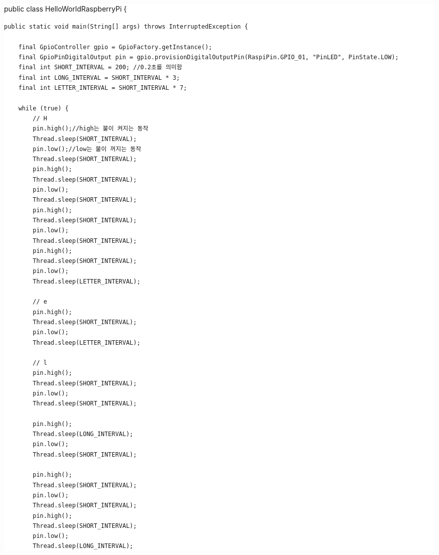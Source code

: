 public class HelloWorldRaspberryPi {

	public static void main(String[] args) throws InterruptedException {

		final GpioController gpio = GpioFactory.getInstance();
		final GpioPinDigitalOutput pin = gpio.provisionDigitalOutputPin(RaspiPin.GPIO_01, "PinLED", PinState.LOW);
		final int SHORT_INTERVAL = 200; //0.2초를 의미함
		final int LONG_INTERVAL = SHORT_INTERVAL * 3;
		final int LETTER_INTERVAL = SHORT_INTERVAL * 7;

		while (true) {
			// H
			pin.high();//high는 불이 켜지는 동작
			Thread.sleep(SHORT_INTERVAL);
			pin.low();//low는 불이 꺼지는 동작
			Thread.sleep(SHORT_INTERVAL);
			pin.high();
			Thread.sleep(SHORT_INTERVAL);
			pin.low();
			Thread.sleep(SHORT_INTERVAL);
			pin.high();
			Thread.sleep(SHORT_INTERVAL);
			pin.low();
			Thread.sleep(SHORT_INTERVAL);
			pin.high();
			Thread.sleep(SHORT_INTERVAL);
			pin.low();
			Thread.sleep(LETTER_INTERVAL);

			// e
			pin.high();
			Thread.sleep(SHORT_INTERVAL);
			pin.low();
			Thread.sleep(LETTER_INTERVAL);

			// l
			pin.high();
			Thread.sleep(SHORT_INTERVAL);
			pin.low();
			Thread.sleep(SHORT_INTERVAL);

			pin.high();
			Thread.sleep(LONG_INTERVAL);
			pin.low();
			Thread.sleep(SHORT_INTERVAL);

			pin.high();
			Thread.sleep(SHORT_INTERVAL);
			pin.low();
			Thread.sleep(SHORT_INTERVAL);
			pin.high();
			Thread.sleep(SHORT_INTERVAL);
			pin.low();
			Thread.sleep(LONG_INTERVAL);
